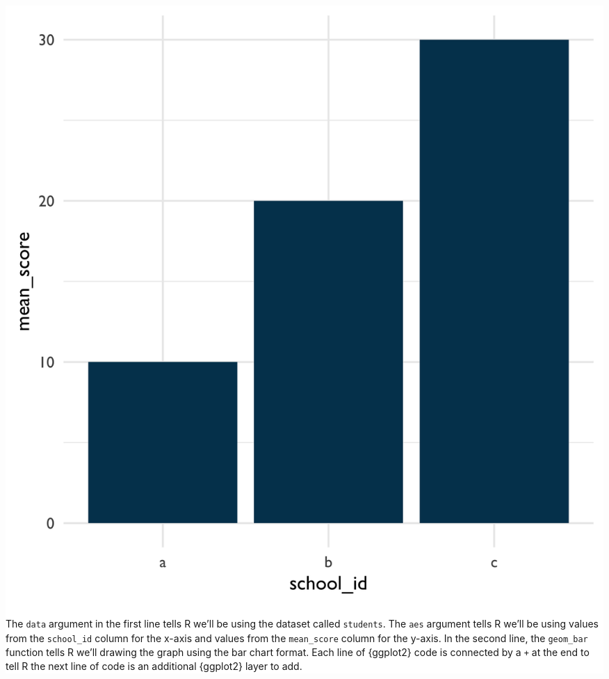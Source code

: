 ![(\#fig:fig7-1)Example Plot](./man/figures/fig7-1-1.png)

The `data` argument in the first line tells R we’ll be using the dataset called
`students`. The `aes` argument tells R we’ll be using values from the
`school_id` column for the x-axis and values from the `mean_score` column for
the y-axis. In the second line, the `geom_bar` function tells R we’ll drawing
the graph using the bar chart format. Each line of {ggplot2} code is connected by a
`+` at the end to tell R the next line of code is an additional {ggplot2} layer to
add.
